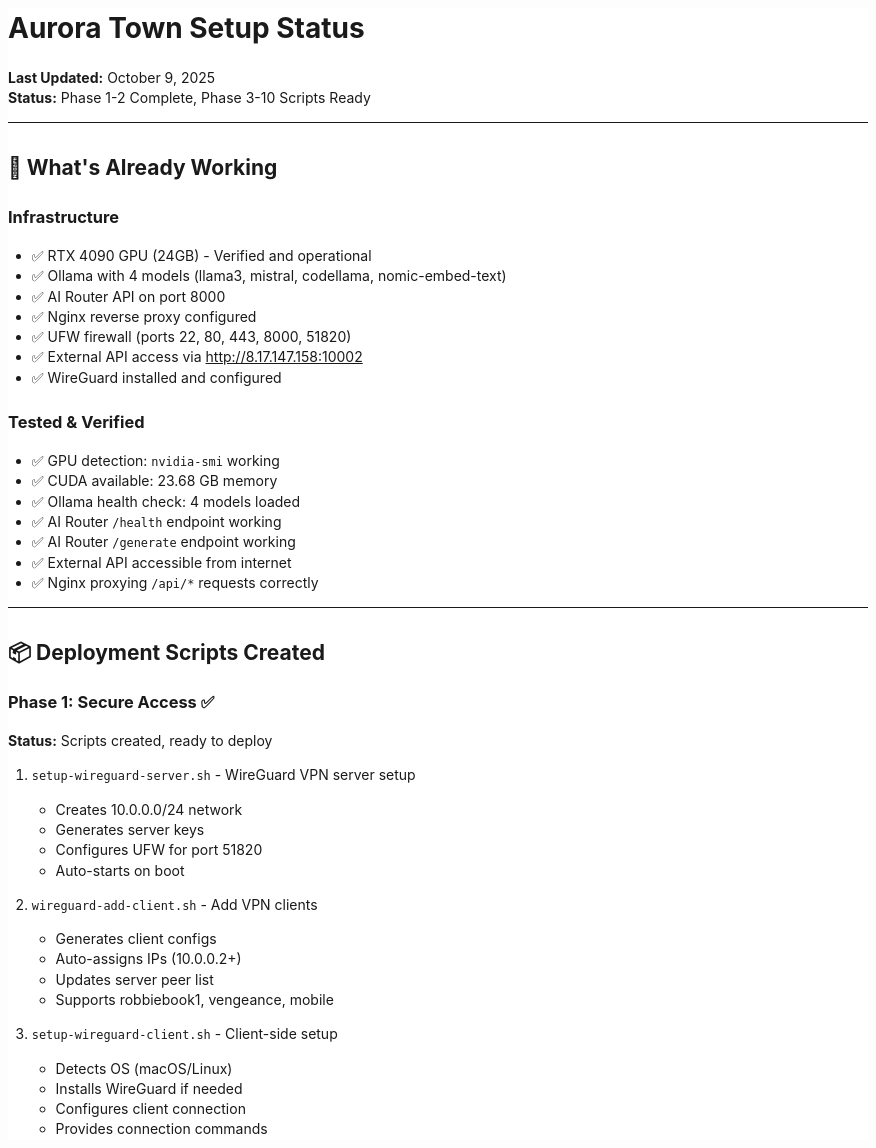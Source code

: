 # Aurora Town Setup Status

**Last Updated:** October 9, 2025  
**Status:** Phase 1-2 Complete, Phase 3-10 Scripts Ready

---

## 🎉 What's Already Working

### Infrastructure

- ✅ RTX 4090 GPU (24GB) - Verified and operational
- ✅ Ollama with 4 models (llama3, mistral, codellama, nomic-embed-text)
- ✅ AI Router API on port 8000
- ✅ Nginx reverse proxy configured
- ✅ UFW firewall (ports 22, 80, 443, 8000, 51820)
- ✅ External API access via <http://8.17.147.158:10002>
- ✅ WireGuard installed and configured

### Tested & Verified

- ✅ GPU detection: `nvidia-smi` working
- ✅ CUDA available: 23.68 GB memory
- ✅ Ollama health check: 4 models loaded
- ✅ AI Router `/health` endpoint working
- ✅ AI Router `/generate` endpoint working
- ✅ External API accessible from internet
- ✅ Nginx proxying `/api/*` requests correctly

---

## 📦 Deployment Scripts Created

### Phase 1: Secure Access ✅

**Status:** Scripts created, ready to deploy

1. `setup-wireguard-server.sh` - WireGuard VPN server setup
   - Creates 10.0.0.0/24 network
   - Generates server keys
   - Configures UFW for port 51820
   - Auto-starts on boot

2. `wireguard-add-client.sh` - Add VPN clients
   - Generates client configs
   - Auto-assigns IPs (10.0.0.2+)
   - Updates server peer list
   - Supports robbiebook1, vengeance, mobile

3. `setup-wireguard-client.sh` - Client-side setup
   - Detects OS (macOS/Linux)
   - Installs WireGuard if needed
   - Configures client connection
   - Provides connection commands

